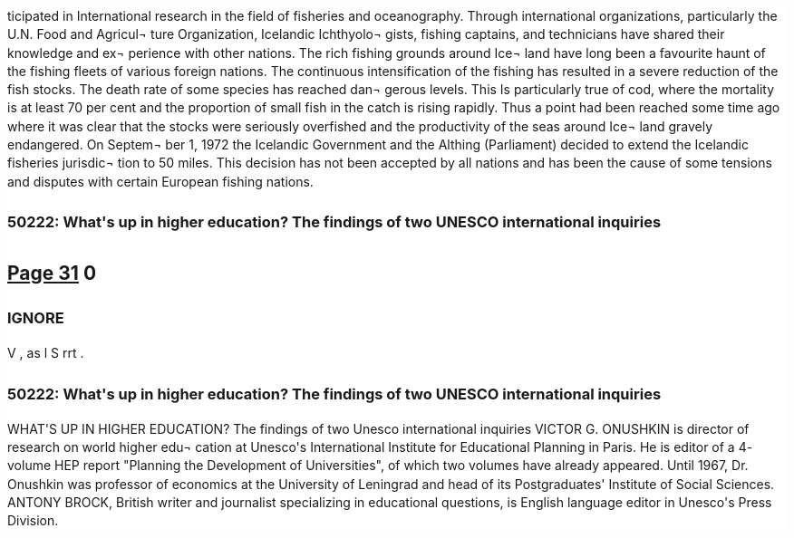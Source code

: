 ticipated in International research in
the field of fisheries and oceanography.
Through international organizations,
particularly the U.N. Food and Agricul¬
ture Organization, Icelandic Ichthyolo¬
gists, fishing captains, and technicians
have shared their knowledge and ex¬
perience with other nations.
The rich fishing grounds around Ice¬
land have long been a favourite haunt
of the fishing fleets of various foreign
nations. The continuous intensification
of the fishing has resulted in a severe
reduction of the fish stocks. The death
rate of some species has reached dan¬
gerous levels. This Is particularly true
of cod, where the mortality is at least
70 per cent and the proportion of small
fish in the catch is rising rapidly.
Thus a point had been reached some
time ago where it was clear that the
stocks were seriously overfished and
the productivity of the seas around Ice¬
land gravely endangered. On Septem¬
ber 1, 1972 the Icelandic Government
and the Althing (Parliament) decided to
extend the Icelandic fisheries jurisdic¬
tion to 50 miles. This decision has not
been accepted by all nations and has
been the cause of some tensions and
disputes with certain European fishing
nations.

### 50222: What's up in higher education? The findings of two UNESCO international inquiries

## [Page 31](074868engo.pdf#page=31) 0

### IGNORE

V ,
as
l S
rrt .


### 50222: What's up in higher education? The findings of two UNESCO international inquiries

WHAT'S UP
IN HIGHER EDUCATION?
The findings of two Unesco
international inquiries
VICTOR G. ONUSHKIN is director of research on world higher edu¬
cation at Unesco's International Institute for Educational Planning
in Paris. He is editor of a 4- volume HEP report "Planning the
Development of Universities", of which two volumes have already
appeared. Until 1967, Dr. Onushkin was professor of economics
at the University of Leningrad and head of its Postgraduates'
Institute of Social Sciences.
ANTONY BROCK, British writer and journalist specializing in
educational questions, is English language editor in Unesco's
Press Division.